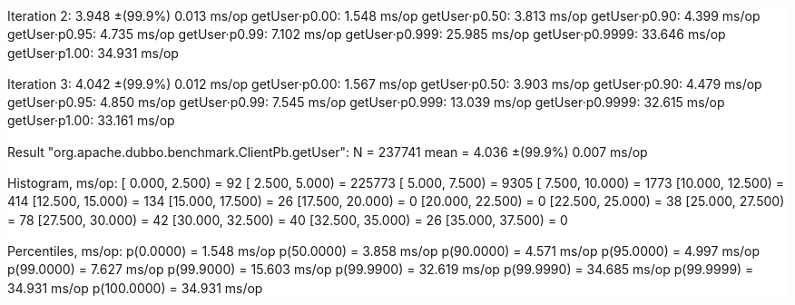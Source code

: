 Iteration   2: 3.948 ±(99.9%) 0.013 ms/op
                 getUser·p0.00:   1.548 ms/op
                 getUser·p0.50:   3.813 ms/op
                 getUser·p0.90:   4.399 ms/op
                 getUser·p0.95:   4.735 ms/op
                 getUser·p0.99:   7.102 ms/op
                 getUser·p0.999:  25.985 ms/op
                 getUser·p0.9999: 33.646 ms/op
                 getUser·p1.00:   34.931 ms/op

Iteration   3: 4.042 ±(99.9%) 0.012 ms/op
                 getUser·p0.00:   1.567 ms/op
                 getUser·p0.50:   3.903 ms/op
                 getUser·p0.90:   4.479 ms/op
                 getUser·p0.95:   4.850 ms/op
                 getUser·p0.99:   7.545 ms/op
                 getUser·p0.999:  13.039 ms/op
                 getUser·p0.9999: 32.615 ms/op
                 getUser·p1.00:   33.161 ms/op



Result "org.apache.dubbo.benchmark.ClientPb.getUser":
  N = 237741
  mean =      4.036 ±(99.9%) 0.007 ms/op

  Histogram, ms/op:
    [ 0.000,  2.500) = 92 
    [ 2.500,  5.000) = 225773 
    [ 5.000,  7.500) = 9305 
    [ 7.500, 10.000) = 1773 
    [10.000, 12.500) = 414 
    [12.500, 15.000) = 134 
    [15.000, 17.500) = 26 
    [17.500, 20.000) = 0 
    [20.000, 22.500) = 0 
    [22.500, 25.000) = 38 
    [25.000, 27.500) = 78 
    [27.500, 30.000) = 42 
    [30.000, 32.500) = 40 
    [32.500, 35.000) = 26 
    [35.000, 37.500) = 0 

  Percentiles, ms/op:
      p(0.0000) =      1.548 ms/op
     p(50.0000) =      3.858 ms/op
     p(90.0000) =      4.571 ms/op
     p(95.0000) =      4.997 ms/op
     p(99.0000) =      7.627 ms/op
     p(99.9000) =     15.603 ms/op
     p(99.9900) =     32.619 ms/op
     p(99.9990) =     34.685 ms/op
     p(99.9999) =     34.931 ms/op
    p(100.0000) =     34.931 ms/op
